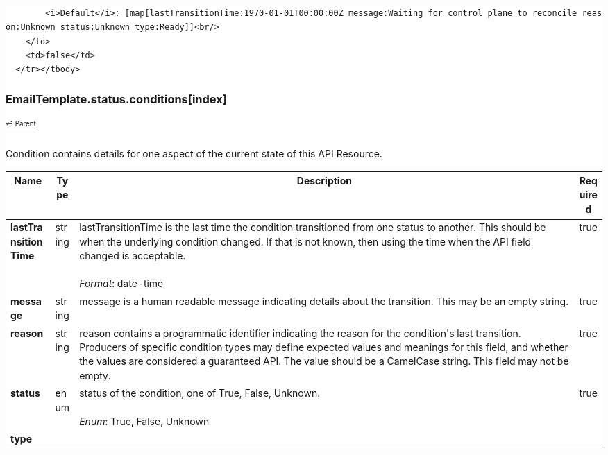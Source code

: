            <i>Default</i>: [map[lastTransitionTime:1970-01-01T00:00:00Z message:Waiting for control plane to reconcile reason:Unknown status:Unknown type:Ready]]<br/>
        </td>
        <td>false</td>
      </tr></tbody>
</table>


### EmailTemplate.status.conditions[index]
<sup><sup>[↩ Parent](#emailtemplatestatus)</sup></sup>



Condition contains details for one aspect of the current state of this API Resource.

<table>
    <thead>
        <tr>
            <th>Name</th>
            <th>Type</th>
            <th>Description</th>
            <th>Required</th>
        </tr>
    </thead>
    <tbody><tr>
        <td><b>lastTransitionTime</b></td>
        <td>string</td>
        <td>
          lastTransitionTime is the last time the condition transitioned from one status to another.
This should be when the underlying condition changed.  If that is not known, then using the time when the API field changed is acceptable.<br/>
          <br/>
            <i>Format</i>: date-time<br/>
        </td>
        <td>true</td>
      </tr><tr>
        <td><b>message</b></td>
        <td>string</td>
        <td>
          message is a human readable message indicating details about the transition.
This may be an empty string.<br/>
        </td>
        <td>true</td>
      </tr><tr>
        <td><b>reason</b></td>
        <td>string</td>
        <td>
          reason contains a programmatic identifier indicating the reason for the condition's last transition.
Producers of specific condition types may define expected values and meanings for this field,
and whether the values are considered a guaranteed API.
The value should be a CamelCase string.
This field may not be empty.<br/>
        </td>
        <td>true</td>
      </tr><tr>
        <td><b>status</b></td>
        <td>enum</td>
        <td>
          status of the condition, one of True, False, Unknown.<br/>
          <br/>
            <i>Enum</i>: True, False, Unknown<br/>
        </td>
        <td>true</td>
      </tr><tr>
        <td><b>type</b></td>